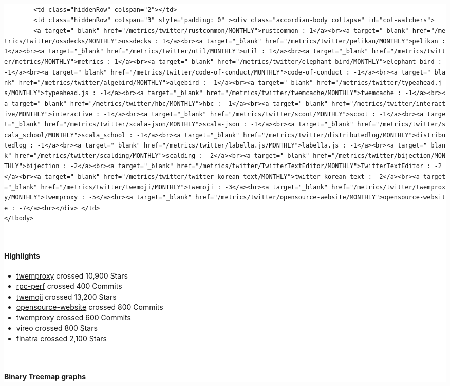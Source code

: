             <td class="hiddenRow" colspan="2"></td>
            <td class="hiddenRow" colspan="3" style="padding: 0" ><div class="accordian-body collapse" id="col-watchers">
            <a target="_blank" href="/metrics/twitter/rustcommon/MONTHLY">rustcommon : 1</a><br><a target="_blank" href="/metrics/twitter/ossdecks/MONTHLY">ossdecks : 1</a><br><a target="_blank" href="/metrics/twitter/pelikan/MONTHLY">pelikan : 1</a><br><a target="_blank" href="/metrics/twitter/util/MONTHLY">util : 1</a><br><a target="_blank" href="/metrics/twitter/metrics/MONTHLY">metrics : 1</a><br><a target="_blank" href="/metrics/twitter/elephant-bird/MONTHLY">elephant-bird : -1</a><br><a target="_blank" href="/metrics/twitter/code-of-conduct/MONTHLY">code-of-conduct : -1</a><br><a target="_blank" href="/metrics/twitter/algebird/MONTHLY">algebird : -1</a><br><a target="_blank" href="/metrics/twitter/typeahead.js/MONTHLY">typeahead.js : -1</a><br><a target="_blank" href="/metrics/twitter/twemcache/MONTHLY">twemcache : -1</a><br><a target="_blank" href="/metrics/twitter/hbc/MONTHLY">hbc : -1</a><br><a target="_blank" href="/metrics/twitter/interactive/MONTHLY">interactive : -1</a><br><a target="_blank" href="/metrics/twitter/scoot/MONTHLY">scoot : -1</a><br><a target="_blank" href="/metrics/twitter/scala-json/MONTHLY">scala-json : -1</a><br><a target="_blank" href="/metrics/twitter/scala_school/MONTHLY">scala_school : -1</a><br><a target="_blank" href="/metrics/twitter/distributedlog/MONTHLY">distributedlog : -1</a><br><a target="_blank" href="/metrics/twitter/labella.js/MONTHLY">labella.js : -1</a><br><a target="_blank" href="/metrics/twitter/scalding/MONTHLY">scalding : -2</a><br><a target="_blank" href="/metrics/twitter/bijection/MONTHLY">bijection : -2</a><br><a target="_blank" href="/metrics/twitter/TwitterTextEditor/MONTHLY">TwitterTextEditor : -2</a><br><a target="_blank" href="/metrics/twitter/twitter-korean-text/MONTHLY">twitter-korean-text : -2</a><br><a target="_blank" href="/metrics/twitter/twemoji/MONTHLY">twemoji : -3</a><br><a target="_blank" href="/metrics/twitter/twemproxy/MONTHLY">twemproxy : -5</a><br><a target="_blank" href="/metrics/twitter/opensource-website/MONTHLY">opensource-website : -7</a><br></div> </td>
    </tbody>
</table>
<br>
<h4>Highlights</h4>
<ul>
	<li><a href="/metrics/twitter/twemproxy/MONTHLY">twemproxy</a> crossed 10,900 Stars</li>
	<li><a href="/metrics/twitter/rpc-perf/MONTHLY">rpc-perf</a> crossed 400 Commits</li>
	<li><a href="/metrics/twitter/twemoji/MONTHLY">twemoji</a> crossed 13,200 Stars</li>
	<li><a href="/metrics/twitter/opensource-website/MONTHLY">opensource-website</a> crossed 800 Commits</li>
	<li><a href="/metrics/twitter/twemproxy/MONTHLY">twemproxy</a> crossed 600 Commits</li>
	<li><a href="/metrics/twitter/vireo/MONTHLY">vireo</a> crossed 800 Stars</li>
	<li><a href="/metrics/twitter/finatra/MONTHLY">finatra</a> crossed 2,100 Stars</li>
</ul>
<div class="graph-container">
<br>
<h4>Binary Treemap graphs</h4>
<div class="row">
	<object class="cell" type="image/svg+xml" data="/metrics/graphs/twitter/treemap_monthly_mergedPullRequests.svg">
		Your browser does not support SVG
	</object>
	<object class="cell" type="image/svg+xml" data="/metrics/graphs/twitter/treemap_monthly_openIssues.svg">
		Your browser does not support SVG
	</object>
	<object class="cell" type="image/svg+xml" data="/metrics/graphs/twitter/treemap_monthly_closedIssues.svg">
		Your browser does not support SVG
	</object>
	<object class="cell" type="image/svg+xml" data="/metrics/graphs/twitter/treemap_monthly_forkCount.svg">
		Your browser does not support SVG
	</object>
	<object class="cell" type="image/svg+xml" data="/metrics/graphs/twitter/treemap_monthly_openPullRequests.svg">
		Your browser does not support SVG
	</object>
	<object class="cell" type="image/svg+xml" data="/metrics/graphs/twitter/treemap_monthly_pullRequests.svg">